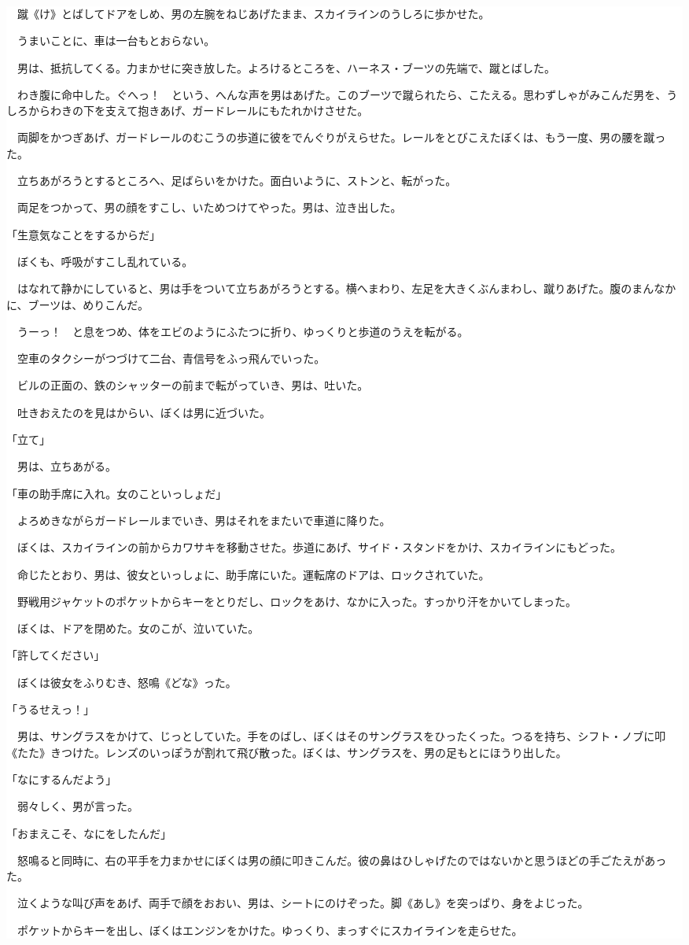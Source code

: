 　蹴《け》とばしてドアをしめ、男の左腕をねじあげたまま、スカイラインのうしろに歩かせた。

　うまいことに、車は一台もとおらない。

　男は、抵抗してくる。力まかせに突き放した。よろけるところを、ハーネス・ブーツの先端で、蹴とばした。

　わき腹に命中した。ぐへっ！　という、へんな声を男はあげた。このブーツで蹴られたら、こたえる。思わずしゃがみこんだ男を、うしろからわきの下を支えて抱きあげ、ガードレールにもたれかけさせた。

　両脚をかつぎあげ、ガードレールのむこうの歩道に彼をでんぐりがえらせた。レールをとびこえたぼくは、もう一度、男の腰を蹴った。

　立ちあがろうとするところへ、足ばらいをかけた。面白いように、ストンと、転がった。

　両足をつかって、男の顔をすこし、いためつけてやった。男は、泣き出した。

「生意気なことをするからだ」

　ぼくも、呼吸がすこし乱れている。

　はなれて静かにしていると、男は手をついて立ちあがろうとする。横へまわり、左足を大きくぶんまわし、蹴りあげた。腹のまんなかに、ブーツは、めりこんだ。

　うーっ！　と息をつめ、体をエビのようにふたつに折り、ゆっくりと歩道のうえを転がる。

　空車のタクシーがつづけて二台、青信号をふっ飛んでいった。

　ビルの正面の、鉄のシャッターの前まで転がっていき、男は、吐いた。

　吐きおえたのを見はからい、ぼくは男に近づいた。

「立て」

　男は、立ちあがる。

「車の助手席に入れ。女のこといっしょだ」

　よろめきながらガードレールまでいき、男はそれをまたいで車道に降りた。

　ぼくは、スカイラインの前からカワサキを移動させた。歩道にあげ、サイド・スタンドをかけ、スカイラインにもどった。

　命じたとおり、男は、彼女といっしょに、助手席にいた。運転席のドアは、ロックされていた。

　野戦用ジャケットのポケットからキーをとりだし、ロックをあけ、なかに入った。すっかり汗をかいてしまった。

　ぼくは、ドアを閉めた。女のこが、泣いていた。

「許してください」

　ぼくは彼女をふりむき、怒鳴《どな》った。

「うるせえっ！」

　男は、サングラスをかけて、じっとしていた。手をのばし、ぼくはそのサングラスをひったくった。つるを持ち、シフト・ノブに叩《たた》きつけた。レンズのいっぽうが割れて飛び散った。ぼくは、サングラスを、男の足もとにほうり出した。

「なにするんだよう」

　弱々しく、男が言った。

「おまえこそ、なにをしたんだ」

　怒鳴ると同時に、右の平手を力まかせにぼくは男の顔に叩きこんだ。彼の鼻はひしゃげたのではないかと思うほどの手ごたえがあった。

　泣くような叫び声をあげ、両手で顔をおおい、男は、シートにのけぞった。脚《あし》を突っぱり、身をよじった。

　ポケットからキーを出し、ぼくはエンジンをかけた。ゆっくり、まっすぐにスカイラインを走らせた。
